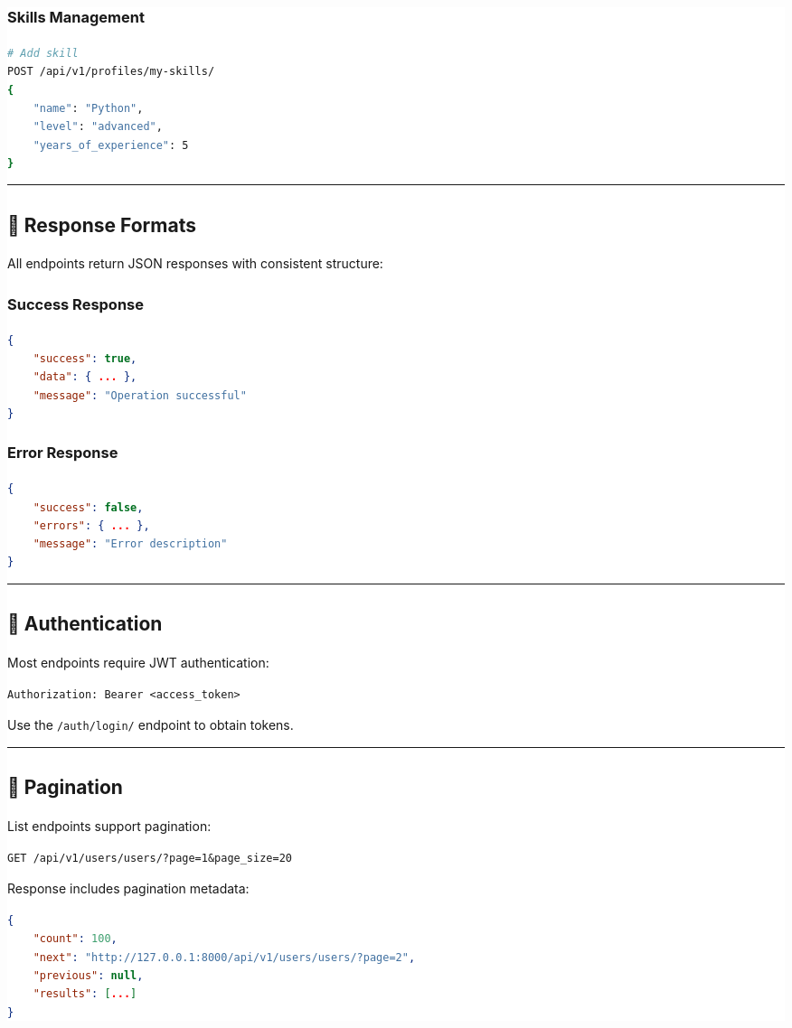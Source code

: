 ### Skills Management
```bash
# Add skill
POST /api/v1/profiles/my-skills/
{
    "name": "Python",
    "level": "advanced",
    "years_of_experience": 5
}
```

---

## 🔄 Response Formats

All endpoints return JSON responses with consistent structure:

### Success Response
```json
{
    "success": true,
    "data": { ... },
    "message": "Operation successful"
}
```

### Error Response
```json
{
    "success": false,
    "errors": { ... },
    "message": "Error description"
}
```

---

## 🔐 Authentication

Most endpoints require JWT authentication:
```
Authorization: Bearer <access_token>
```

Use the `/auth/login/` endpoint to obtain tokens.

---

## 📄 Pagination

List endpoints support pagination:
```
GET /api/v1/users/users/?page=1&page_size=20
```

Response includes pagination metadata:
```json
{
    "count": 100,
    "next": "http://127.0.0.1:8000/api/v1/users/users/?page=2",
    "previous": null,
    "results": [...]
}
```
